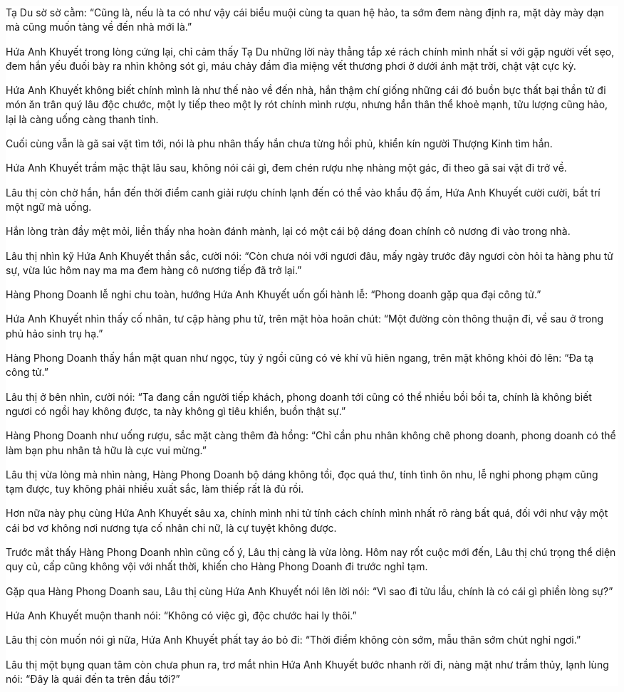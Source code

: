 Tạ Du sờ sờ cằm: “Cũng là, nếu là ta có như vậy cái biểu muội cùng ta quan hệ hảo, ta sớm đem nàng định ra, mặt dày mày dạn mà cũng muốn tàng về đến nhà mới là.”

Hứa Anh Khuyết trong lòng cứng lại, chỉ cảm thấy Tạ Du những lời này thẳng tắp xé rách chính mình nhất sỉ với gặp người vết sẹo, đem hắn yếu đuối bày ra nhìn không sót gì, máu chảy đầm đìa miệng vết thương phơi ở dưới ánh mặt trời, chật vật cực kỳ.

Hứa Anh Khuyết không biết chính mình là như thế nào về đến nhà, hắn thậm chí giống những cái đó buồn bực thất bại thần tử đi món ăn trân quý lâu độc chước, một ly tiếp theo một ly rót chính mình rượu, nhưng hắn thân thể khoẻ mạnh, tửu lượng cũng hảo, lại là càng uống càng thanh tỉnh.

Cuối cùng vẫn là gã sai vặt tìm tới, nói là phu nhân thấy hắn chưa từng hồi phủ, khiển kín người Thượng Kinh tìm hắn.

Hứa Anh Khuyết trầm mặc thật lâu sau, không nói cái gì, đem chén rượu nhẹ nhàng một gác, đi theo gã sai vặt đi trở về.

Lâu thị còn chờ hắn, hắn đến thời điểm canh giải rượu chính lạnh đến có thể vào khẩu độ ấm, Hứa Anh Khuyết cười cười, bất trí một ngữ mà uống.

Hắn lòng tràn đầy mệt mỏi, liền thấy nha hoàn đánh mành, lại có một cái bộ dáng đoan chính cô nương đi vào trong nhà.

Lâu thị nhìn kỹ Hứa Anh Khuyết thần sắc, cười nói: “Còn chưa nói với ngươi đâu, mấy ngày trước đây ngươi còn hỏi ta hàng phu tử sự, vừa lúc hôm nay ma ma đem hàng cô nương tiếp đã trở lại.”

Hàng Phong Doanh lễ nghi chu toàn, hướng Hứa Anh Khuyết uốn gối hành lễ: “Phong doanh gặp qua đại công tử.”

Hứa Anh Khuyết nhìn thấy cố nhân, tư cập hàng phu tử, trên mặt hòa hoãn chút: “Một đường còn thông thuận đi, về sau ở trong phủ hảo sinh trụ hạ.”

Hàng Phong Doanh thấy hắn mặt quan như ngọc, tùy ý ngồi cũng có vẻ khí vũ hiên ngang, trên mặt không khỏi đỏ lên: “Đa tạ công tử.”

Lâu thị ở bên nhìn, cười nói: “Ta đang cần người tiếp khách, phong doanh tới cũng có thể nhiều bồi bồi ta, chính là không biết ngươi có ngồi hay không được, ta này không gì tiêu khiển, buồn thật sự.”

Hàng Phong Doanh như uống rượu, sắc mặt càng thêm đà hồng: “Chỉ cần phu nhân không chê phong doanh, phong doanh có thể làm bạn phu nhân tả hữu là cực vui mừng.”

Lâu thị vừa lòng mà nhìn nàng, Hàng Phong Doanh bộ dáng không tồi, đọc quá thư, tính tình ôn nhu, lễ nghi phong phạm cũng tạm được, tuy không phải nhiều xuất sắc, làm thiếp rất là đủ rồi.

Hơn nữa này phụ cùng Hứa Anh Khuyết sâu xa, chính mình nhi tử tính cách chính mình nhất rõ ràng bất quá, đối với như vậy một cái bơ vơ không nơi nương tựa cố nhân chi nữ, là cự tuyệt không được.

Trước mắt thấy Hàng Phong Doanh nhìn cũng cố ý, Lâu thị càng là vừa lòng. Hôm nay rốt cuộc mới đến, Lâu thị chú trọng thể diện quy củ, cấp cũng không vội với nhất thời, khiến cho Hàng Phong Doanh đi trước nghỉ tạm.

Gặp qua Hàng Phong Doanh sau, Lâu thị cùng Hứa Anh Khuyết nói lên lời nói: “Vì sao đi tửu lầu, chính là có cái gì phiền lòng sự?”

Hứa Anh Khuyết muộn thanh nói: “Không có việc gì, độc chước hai ly thôi.”

Lâu thị còn muốn nói gì nữa, Hứa Anh Khuyết phất tay áo bỏ đi: “Thời điểm không còn sớm, mẫu thân sớm chút nghỉ ngơi.”

Lâu thị một bụng quan tâm còn chưa phun ra, trơ mắt nhìn Hứa Anh Khuyết bước nhanh rời đi, nàng mặt như trầm thủy, lạnh lùng nói: “Đây là quái đến ta trên đầu tới?”
